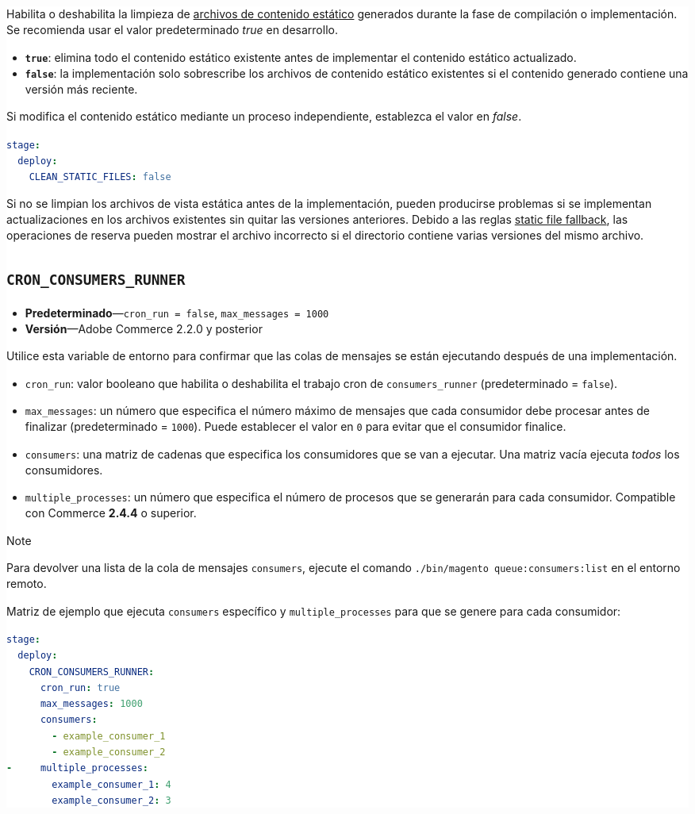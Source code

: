 Habilita o deshabilita la limpieza de [archivos de contenido estático](https://experienceleague.adobe.com/docs/commerce-operations/configuration-guide/cli/static-view/static-view-file-deployment.html) generados durante la fase de compilación o implementación. Se recomienda usar el valor predeterminado _true_ en desarrollo.

- **`true`**: elimina todo el contenido estático existente antes de implementar el contenido estático actualizado.
- **`false`**: la implementación solo sobrescribe los archivos de contenido estático existentes si el contenido generado contiene una versión más reciente.

Si modifica el contenido estático mediante un proceso independiente, establezca el valor en _false_.

```yaml
stage:
  deploy:
    CLEAN_STATIC_FILES: false
```

Si no se limpian los archivos de vista estática antes de la implementación, pueden producirse problemas si se implementan actualizaciones en los archivos existentes sin quitar las versiones anteriores. Debido a las reglas [static file fallback](https://developer.adobe.com/commerce/frontend-core/guide/caching/#clean-static-files-cache), las operaciones de reserva pueden mostrar el archivo incorrecto si el directorio contiene varias versiones del mismo archivo.

## `CRON_CONSUMERS_RUNNER`

- **Predeterminado**—`cron_run = false`, `max_messages = 1000`
- **Versión**—Adobe Commerce 2.2.0 y posterior

Utilice esta variable de entorno para confirmar que las colas de mensajes se están ejecutando después de una implementación.

- `cron_run`: valor booleano que habilita o deshabilita el trabajo cron de `consumers_runner` (predeterminado = `false`).
- `max_messages`: un número que especifica el número máximo de mensajes que cada consumidor debe procesar antes de finalizar (predeterminado = `1000`). Puede establecer el valor en `0` para evitar que el consumidor finalice.
- `consumers`: una matriz de cadenas que especifica los consumidores que se van a ejecutar. Una matriz vacía ejecuta _todos_ los consumidores.

- `multiple_processes`: un número que especifica el número de procesos que se generarán para cada consumidor. Compatible con Commerce **2.4.4** o superior.

>[!NOTE]
>
>Para devolver una lista de la cola de mensajes `consumers`, ejecute el comando `./bin/magento queue:consumers:list` en el entorno remoto.

Matriz de ejemplo que ejecuta `consumers` específico y `multiple_processes` para que se genere para cada consumidor:

```yaml
stage:
  deploy:
    CRON_CONSUMERS_RUNNER:
      cron_run: true
      max_messages: 1000
      consumers:
        - example_consumer_1
        - example_consumer_2
-     multiple_processes:
        example_consumer_1: 4
        example_consumer_2: 3
```
